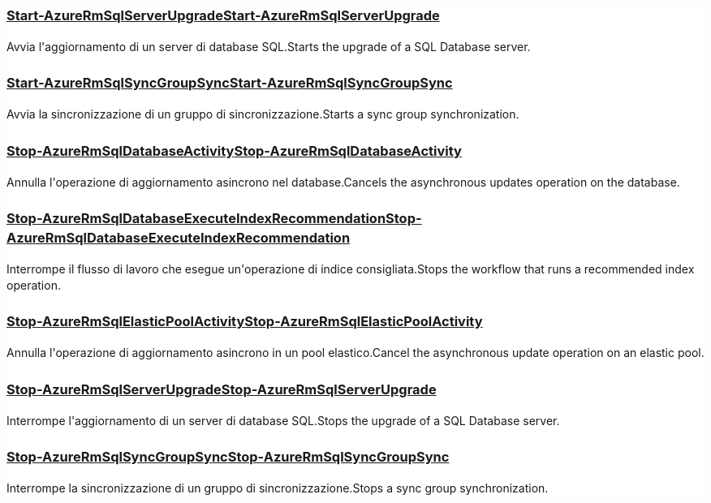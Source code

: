 ### [<span data-ttu-id="50da5-365">Start-AzureRmSqlServerUpgrade</span><span class="sxs-lookup"><span data-stu-id="50da5-365">Start-AzureRmSqlServerUpgrade</span></span>](Start-AzureRmSqlServerUpgrade.md)
<span data-ttu-id="50da5-366">Avvia l'aggiornamento di un server di database SQL.</span><span class="sxs-lookup"><span data-stu-id="50da5-366">Starts the upgrade of a SQL Database server.</span></span>

### [<span data-ttu-id="50da5-367">Start-AzureRmSqlSyncGroupSync</span><span class="sxs-lookup"><span data-stu-id="50da5-367">Start-AzureRmSqlSyncGroupSync</span></span>](Start-AzureRmSqlSyncGroupSync.md)
<span data-ttu-id="50da5-368">Avvia la sincronizzazione di un gruppo di sincronizzazione.</span><span class="sxs-lookup"><span data-stu-id="50da5-368">Starts a sync group synchronization.</span></span>

### [<span data-ttu-id="50da5-369">Stop-AzureRmSqlDatabaseActivity</span><span class="sxs-lookup"><span data-stu-id="50da5-369">Stop-AzureRmSqlDatabaseActivity</span></span>](Stop-AzureRmSqlDatabaseActivity.md)
<span data-ttu-id="50da5-370">Annulla l'operazione di aggiornamento asincrono nel database.</span><span class="sxs-lookup"><span data-stu-id="50da5-370">Cancels the asynchronous updates operation on the database.</span></span>

### [<span data-ttu-id="50da5-371">Stop-AzureRmSqlDatabaseExecuteIndexRecommendation</span><span class="sxs-lookup"><span data-stu-id="50da5-371">Stop-AzureRmSqlDatabaseExecuteIndexRecommendation</span></span>](Stop-AzureRmSqlDatabaseExecuteIndexRecommendation.md)
<span data-ttu-id="50da5-372">Interrompe il flusso di lavoro che esegue un'operazione di indice consigliata.</span><span class="sxs-lookup"><span data-stu-id="50da5-372">Stops the workflow that runs a recommended index operation.</span></span>

### [<span data-ttu-id="50da5-373">Stop-AzureRmSqlElasticPoolActivity</span><span class="sxs-lookup"><span data-stu-id="50da5-373">Stop-AzureRmSqlElasticPoolActivity</span></span>](Stop-AzureRmSqlElasticPoolActivity.md)
<span data-ttu-id="50da5-374">Annulla l'operazione di aggiornamento asincrono in un pool elastico.</span><span class="sxs-lookup"><span data-stu-id="50da5-374">Cancel the asynchronous update operation on an elastic pool.</span></span>

### [<span data-ttu-id="50da5-375">Stop-AzureRmSqlServerUpgrade</span><span class="sxs-lookup"><span data-stu-id="50da5-375">Stop-AzureRmSqlServerUpgrade</span></span>](Stop-AzureRmSqlServerUpgrade.md)
<span data-ttu-id="50da5-376">Interrompe l'aggiornamento di un server di database SQL.</span><span class="sxs-lookup"><span data-stu-id="50da5-376">Stops the upgrade of a SQL Database server.</span></span>

### [<span data-ttu-id="50da5-377">Stop-AzureRmSqlSyncGroupSync</span><span class="sxs-lookup"><span data-stu-id="50da5-377">Stop-AzureRmSqlSyncGroupSync</span></span>](Stop-AzureRmSqlSyncGroupSync.md)
<span data-ttu-id="50da5-378">Interrompe la sincronizzazione di un gruppo di sincronizzazione.</span><span class="sxs-lookup"><span data-stu-id="50da5-378">Stops a sync group synchronization.</span></span>
